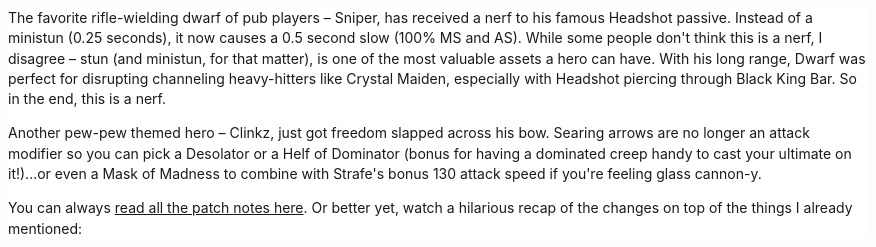 <p>The favorite rifle-wielding dwarf of pub players – Sniper, has received a nerf to his famous Headshot passive. Instead of a ministun (0.25 seconds), it now causes a 0.5 second slow (100% MS and AS). While some people don't think this is a nerf, I disagree – stun (and ministun, for that matter), is one of the most valuable assets a hero can have. With his long range, Dwarf was perfect for disrupting channeling heavy-hitters like Crystal Maiden, especially with Headshot piercing through Black King Bar. So in the end, this is a nerf.</p>
<p>Another pew-pew themed hero – Clinkz, just got freedom slapped across his bow. Searing arrows are no longer an attack modifier so you can pick a Desolator or a Helf of Dominator (bonus for having a dominated creep handy to cast your ultimate on it!)...or even a Mask of Madness to combine with Strafe's bonus 130 attack speed if you're feeling glass cannon-y.</p>
<p>You can always <a href="http://www.DOTA2.com/rekindlingsoul/">read all the patch notes here</a>. Or better yet, watch a hilarious recap of the changes on top of the things I already mentioned:</p>

<iframe width="560" height="315" src="//www.youtube.com/embed/2Z1yWxsflFI" frameborder="0" allowfullscreen></iframe>
